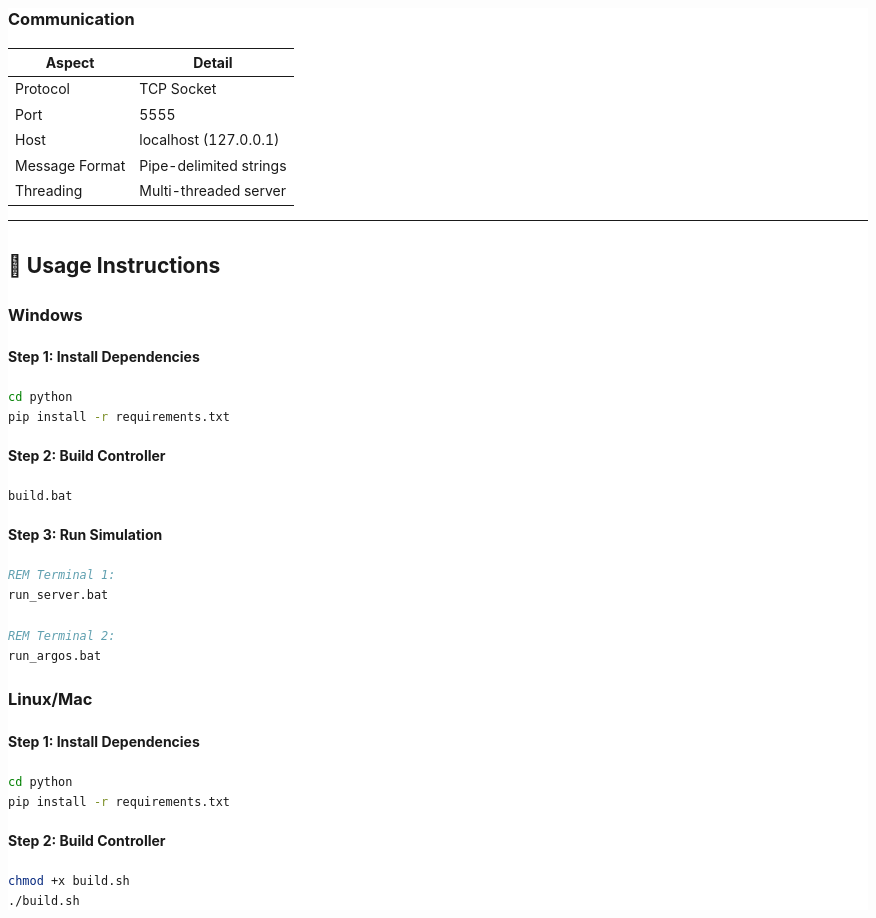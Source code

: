 ### Communication

| Aspect | Detail |
|--------|--------|
| Protocol | TCP Socket |
| Port | 5555 |
| Host | localhost (127.0.0.1) |
| Message Format | Pipe-delimited strings |
| Threading | Multi-threaded server |

---

## 🚀 Usage Instructions

### Windows

#### Step 1: Install Dependencies
```cmd
cd python
pip install -r requirements.txt
```

#### Step 2: Build Controller
```cmd
build.bat
```

#### Step 3: Run Simulation
```cmd
REM Terminal 1:
run_server.bat

REM Terminal 2:
run_argos.bat
```

### Linux/Mac

#### Step 1: Install Dependencies
```bash
cd python
pip install -r requirements.txt
```

#### Step 2: Build Controller
```bash
chmod +x build.sh
./build.sh
```
